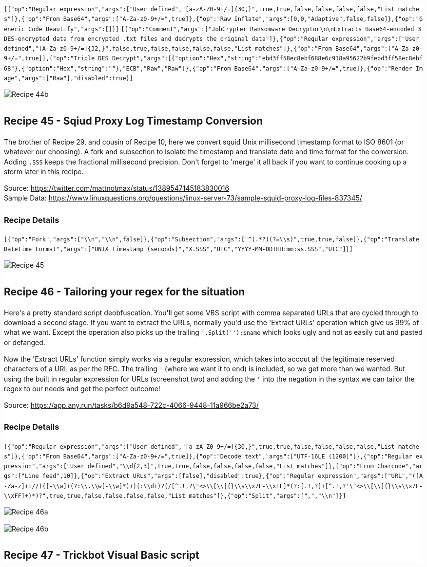 ```[{"op":"Regular expression","args":["User defined","[a-zA-Z0-9+/=]{30,}",true,true,false,false,false,false,"List matches"]},{"op":"From Base64","args":["A-Za-z0-9+/=",true]},{"op":"Raw Inflate","args":[0,0,"Adaptive",false,false]},{"op":"Generic Code Beautify","args":[]}]```
`[{"op":"Comment","args":["JobCrypter Ransomware Decryptor\n\nExtracts Base64-encoded 3DES-encrypted data from encrypted .txt files and decrypts the original data"]},{"op":"Regular expression","args":["User defined","[A-Za-z0-9+/=]{32,}",false,true,false,false,false,false,"List matches"]},{"op":"From Base64","args":["A-Za-z0-9+/=",true]},{"op":"Triple DES Decrypt","args":[{"option":"Hex","string":"ebd3ff58ec8ebf688e6c918a95622b9febd3ff58ec8ebf68"},{"option":"Hex","string":""},"ECB","Raw","Raw"]},{"op":"From Base64","args":["A-Za-z0-9+/=",true]},{"op":"Render Image","args":["Raw"],"disabled":true}]`  

![Recipe 44b](screenshots/recipe_44b.png)  

## Recipe 45 - Sqiud Proxy Log Timestamp Conversion  

The brother of Recipe 29, and cousin of Recipe 10, here we convert squid Unix millisecond timestamp format to ISO 8601 (or whatever our choosing). A fork and subsection to isolate the timestamp and translate date and time format for the conversion. Adding `.SSS` keeps the fractional millisecond precision. Don't forget to 'merge' it all back if you want to continue cooking up a storm later in this recipe.  

Source: https://twitter.com/mattnotmax/status/1389547145183830016  
Sample Data: https://www.linuxquestions.org/questions/linux-server-73/sample-squid-proxy-log-files-837345/  

### Recipe Details  

`[{"op":"Fork","args":["\\n","\\n",false]},{"op":"Subsection","args":["^(.*?)(?=\\s)",true,true,false]},{"op":"Translate DateTime Format","args":["UNIX timestamp (seconds)","X.SSS","UTC","YYYY-MM-DDTHH:mm:ss.SSS","UTC"]}]`  

![Recipe 45](screenshots/recipe_45.png)  

## Recipe 46 - Tailoring your regex for the situation  

Here's a pretty standard script deobfuscation. You'll get some VBS script with comma separated URLs that are cycled through to download a second stage. If you want to extract the URLs, normally you'd use the 'Extract URLs' operation which give us 99% of what we want. Except the operation also picks up the trailing `'.Split('');$name` which looks ugly and not as easily cut and pasted or defanged.

Now the 'Extract URLs' function simply works via a regular expression, which takes into accout all the legitimate reserved characters of a URL as per the RFC. The trailing `'` (where we want it to end) is included, so we get more than we wanted. But using the built in regular expression for URLs (screenshot two) and adding the `'` into the negation in the syntax we can tailor the regex to our needs and get the perfect outcome!  

Source: https://app.any.run/tasks/b6d9a548-722c-4066-9448-11a966be2a73/  

### Recipe Details  

`[{"op":"Regular expression","args":["User defined","[a-zA-Z0-9+/=]{30,}",true,true,false,false,false,false,"List matches"]},{"op":"From Base64","args":["A-Za-z0-9+/=",true]},{"op":"Decode text","args":["UTF-16LE (1200)"]},{"op":"Regular expression","args":["User defined","\\d{2,3}",true,true,false,false,false,false,"List matches"]},{"op":"From Charcode","args":["Line feed",10]},{"op":"Extract URLs","args":[false],"disabled":true},{"op":"Regular expression","args":["URL","([A-Za-z]+://)([-\\w]+(?:\\.\\w[-\\w]*)+)(:\\d+)?(/[^.!,?\"<>\\[\\]{}\\s\\x7F-\\xFF]*(?:[.!,?]+[^.!,?'\"<>\\[\\]{}\\s\\x7F-\\xFF]+)*)?",true,true,false,false,false,false,"List matches"]},{"op":"Split","args":[",","\\n"]}]`  

![Recipe 46a](screenshots/recipe_46a.png)  

![Recipe 46b](screenshots/recipe_46b.png)  

## Recipe 47 - Trickbot Visual Basic script

```
